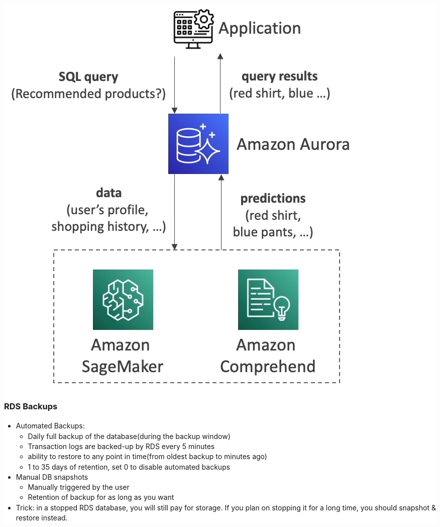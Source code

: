 <img src="../images/rds/aurora-machine-learning.png" alt="Aurora Machine Learning">

### RDS Backups

* Automated Backups:
  * Daily full backup of the database(during the backup window)
  * Transaction logs are backed-up by RDS every 5 minutes
  * ability to restore to any point in time(from oldest backup to minutes ago)
  * 1 to 35 days of retention, set 0 to disable automated backups
* Manual DB snapshots
  * Manually triggered by the user
  * Retention of backup for as long as you want
* Trick: in a stopped RDS database, you will still pay for storage. If you plan on stopping it for a long time, you should snapshot & restore instead.
